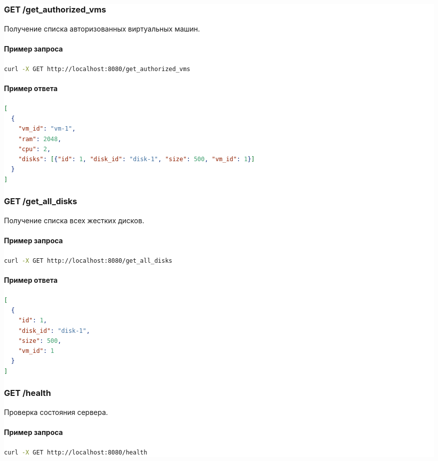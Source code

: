 ### GET /get_authorized_vms

Получение списка авторизованных виртуальных машин.

#### Пример запроса

```bash
curl -X GET http://localhost:8080/get_authorized_vms
```

#### Пример ответа

```json
[
  {
    "vm_id": "vm-1",
    "ram": 2048,
    "cpu": 2,
    "disks": [{"id": 1, "disk_id": "disk-1", "size": 500, "vm_id": 1}]
  }
]
```

### GET /get_all_disks

Получение списка всех жестких дисков.

#### Пример запроса

```bash
curl -X GET http://localhost:8080/get_all_disks
```

#### Пример ответа

```json
[
  {
    "id": 1,
    "disk_id": "disk-1",
    "size": 500,
    "vm_id": 1
  }
]
```

### GET /health

Проверка состояния сервера.

#### Пример запроса

```bash
curl -X GET http://localhost:8080/health
```
